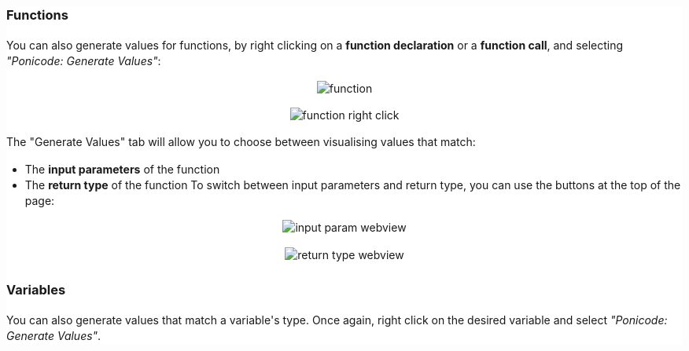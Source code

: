 
### Functions


You can also generate values for functions, by right clicking on a **function declaration** or a **function call**, and selecting *"Ponicode: Generate Values"*:

<p align="center">
    <img src="/docs/vscode_extension/generate_values/images/function.png" alt="function" width="400"/>
</p>

<p align="center">
    <img src="/docs/vscode_extension/generate_values/images/function_rightclick.png" alt="function right click" width="400"/>
</p>

The "Generate Values" tab will allow you to choose between visualising values that match:
* The **input parameters** of the function
* The **return type** of the function
To switch between input parameters and return type, you can use the buttons at the top of the page:

<p align="center">
    <img src="/docs/vscode_extension/generate_values/images/input_param.png" alt="input param webview" width="400"/>
</p>

<p align="center">
    <img src="/docs/vscode_extension/generate_values/images/return_value.png" alt="return type webview" width="400"/>
</p>

### Variables

You can also generate values that match a variable's type. Once again, right click on the desired variable and select *"Ponicode: Generate Values"*.
